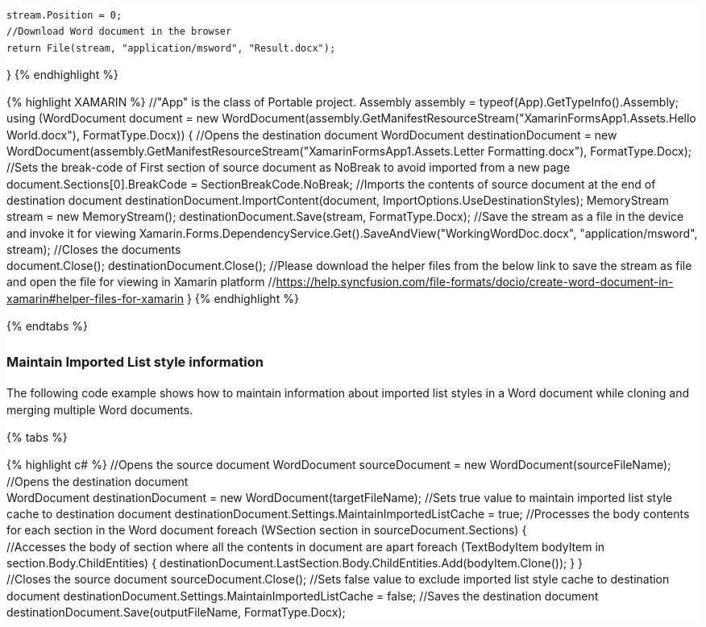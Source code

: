 	stream.Position = 0;
	//Download Word document in the browser
	return File(stream, "application/msword", "Result.docx");
}
{% endhighlight %}

{% highlight XAMARIN %}
//"App" is the class of Portable project.
Assembly assembly = typeof(App).GetTypeInfo().Assembly;
using (WordDocument document = new WordDocument(assembly.GetManifestResourceStream("XamarinFormsApp1.Assets.Hello World.docx"), FormatType.Docx))
{
	//Opens the destination document 
	WordDocument destinationDocument = new WordDocument(assembly.GetManifestResourceStream("XamarinFormsApp1.Assets.Letter Formatting.docx"), FormatType.Docx);
	//Sets the break-code of First section of source document as NoBreak to avoid imported from a new page
	document.Sections[0].BreakCode = SectionBreakCode.NoBreak; 
	//Imports the contents of source document at the end of destination document
	destinationDocument.ImportContent(document, ImportOptions.UseDestinationStyles);
	MemoryStream stream = new MemoryStream();
	destinationDocument.Save(stream, FormatType.Docx);
	//Save the stream as a file in the device and invoke it for viewing
	Xamarin.Forms.DependencyService.Get<ISave>().SaveAndView("WorkingWordDoc.docx", "application/msword", stream);
	//Closes the documents               
	document.Close();
	destinationDocument.Close();
	//Please download the helper files from the below link to save the stream as file and open the file for viewing in Xamarin platform
	//https://help.syncfusion.com/file-formats/docio/create-word-document-in-xamarin#helper-files-for-xamarin
}
{% endhighlight %}

{% endtabs %}  

### Maintain Imported List style information

The following code example shows how to maintain information about imported list styles in a Word document while cloning and merging multiple Word documents.

{% tabs %}  

{% highlight c# %}
//Opens the source document
WordDocument sourceDocument = new WordDocument(sourceFileName);
//Opens the destination document  
WordDocument destinationDocument = new WordDocument(targetFileName);
//Sets true value to maintain imported list style cache to destination document
destinationDocument.Settings.MaintainImportedListCache = true;
//Processes the body contents for each section in the Word document
foreach (WSection section in sourceDocument.Sections)
{   
	//Accesses the body of section where all the contents in document are apart
	foreach (TextBodyItem bodyItem in section.Body.ChildEntities)
	{
		destinationDocument.LastSection.Body.ChildEntities.Add(bodyItem.Clone());
	}
}   
//Closes the source document
sourceDocument.Close();
//Sets false value to exclude imported list style cache to destination document
destinationDocument.Settings.MaintainImportedListCache = false;
//Saves the destination document
destinationDocument.Save(outputFileName, FormatType.Docx);